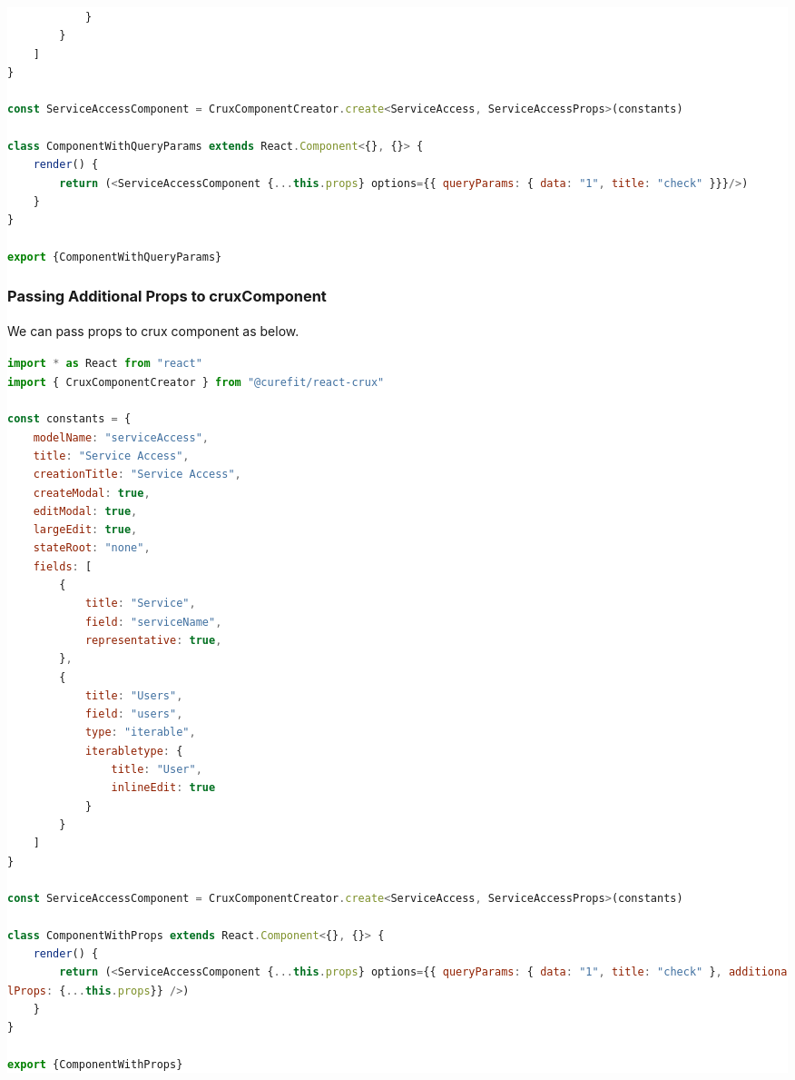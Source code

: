 ```javascript
            }
        }
    ]
}

const ServiceAccessComponent = CruxComponentCreator.create<ServiceAccess, ServiceAccessProps>(constants)

class ComponentWithQueryParams extends React.Component<{}, {}> {
    render() {
        return (<ServiceAccessComponent {...this.props} options={{ queryParams: { data: "1", title: "check" }}}/>)
    }
}

export {ComponentWithQueryParams}
```

### Passing Additional Props to cruxComponent

We can pass props to crux component as below.

```javascript
import * as React from "react"
import { CruxComponentCreator } from "@curefit/react-crux"

const constants = {
    modelName: "serviceAccess",
    title: "Service Access",
    creationTitle: "Service Access",
    createModal: true,
    editModal: true,
    largeEdit: true,
    stateRoot: "none",
    fields: [
        {
            title: "Service",
            field: "serviceName",
            representative: true,
        },
        {
            title: "Users",
            field: "users",
            type: "iterable",
            iterabletype: {
                title: "User",
                inlineEdit: true
            }
        }
    ]
}

const ServiceAccessComponent = CruxComponentCreator.create<ServiceAccess, ServiceAccessProps>(constants)

class ComponentWithProps extends React.Component<{}, {}> {
    render() {
        return (<ServiceAccessComponent {...this.props} options={{ queryParams: { data: "1", title: "check" }, additionalProps: {...this.props}} />)
    }
}

export {ComponentWithProps}
```